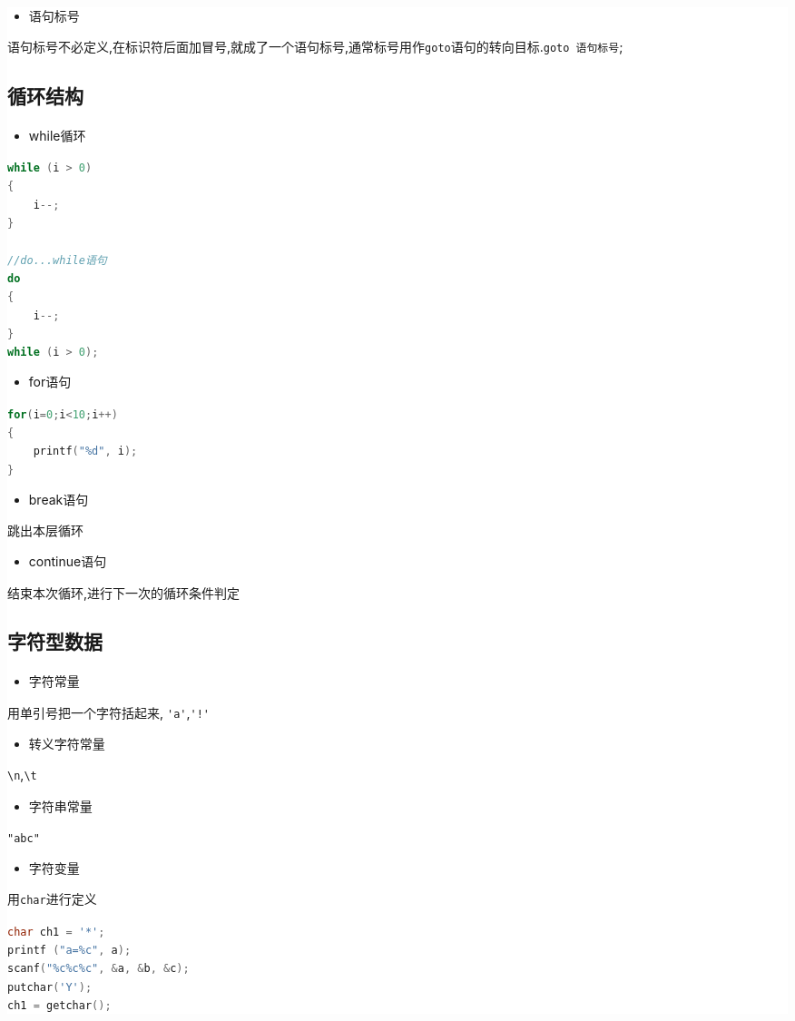 * 语句标号

语句标号不必定义,在标识符后面加冒号,就成了一个语句标号,通常标号用作`goto`语句的转向目标.`goto 语句标号`;

## 循环结构

* while循环

```c
while (i > 0)
{
    i--;
}

//do...while语句
do
{
    i--;
}
while (i > 0);
```

* for语句

```c
for(i=0;i<10;i++)
{
    printf("%d", i);
}
```

* break语句

跳出本层循环

* continue语句

结束本次循环,进行下一次的循环条件判定

## 字符型数据

* 字符常量

用单引号把一个字符括起来, `'a'`,`'!'`

* 转义字符常量

`\n`,`\t`

* 字符串常量

`"abc"`

* 字符变量

用`char`进行定义

```c
char ch1 = '*';
printf ("a=%c", a);
scanf("%c%c%c", &a, &b, &c);
putchar('Y');
ch1 = getchar();
```

